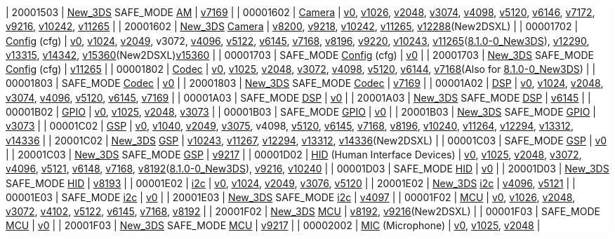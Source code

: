 | 20001503 | [New_3DS](New_3DS "wikilink") SAFE_MODE [AM](Application_Manager_Services "wikilink") | [v7169](8.1.0-0_New3DS "wikilink") |
| 00001602 | [Camera](Camera_Services "wikilink") | [v0](1.0.0-0 "wikilink"), [v1026](2.0.0-2 "wikilink"), [v2048](3.0.0-5 "wikilink"), [v3074](4.0.0-7 "wikilink"), [v4098](5.0.0-11 "wikilink"), [v5120](6.0.0-11 "wikilink"), [v6146](7.1.0-14 "wikilink"), [v7172](8.0.0-18 "wikilink"), [v9216](9.0.0-20 "wikilink"), [v10242](9.3.0-21 "wikilink"), [v11265](10.0.0-27 "wikilink") |
| 20001602 | [New_3DS](New_3DS "wikilink") [Camera](Camera_Services "wikilink") | [v8200](8.1.0-0_New3DS "wikilink"), [v9218](9.0.0-20 "wikilink"), [v10242](9.3.0-21 "wikilink"), [v11265](10.0.0-27 "wikilink"), [v12288](11.4.0-37 "wikilink")(New2DSXL) |
| 00001702 | [Config](Config_Services "wikilink") (cfg) | [v0](1.0.0-0 "wikilink"), [v1024](2.0.0-2 "wikilink"), [v2049](3.0.0-5 "wikilink"), v3072, [v4096](4.0.0-7 "wikilink"), [v5122](5.0.0-11 "wikilink"), [v6145](6.0.0-11 "wikilink"), [v7168](6.1.0-11 "wikilink"), [v8196](7.0.0-13 "wikilink"), [v9220](7.2.0-17 "wikilink"), [v10243](8.0.0-18 "wikilink"), [v11265](8.1.0-0_New3DS "wikilink")([8.1.0-0_New3DS](8.1.0-0_New3DS "wikilink")), [v12290](9.0.0-20 "wikilink"), [v13315](9.3.0-21 "wikilink"), [v14342](9.6.0-24 "wikilink"), [v15360](11.4.0-37 "wikilink")(New2DSXL)[v15360](11.5.0-38 "wikilink") |
| 00001703 | SAFE_MODE [Config](Config_Services "wikilink") (cfg) | [v0](1.0.0-0 "wikilink") |
| 20001703 | [New_3DS](New_3DS "wikilink") SAFE_MODE [Config](Config_Services "wikilink") (cfg) | [v11265](8.1.0-0_New3DS "wikilink") |
| 00001802 | [Codec](Codec_Services "wikilink") | [v0](1.0.0-0 "wikilink"), [v1025](2.0.0-2 "wikilink"), [v2048](2.2.0-X "wikilink"), [v3072](3.0.0-5 "wikilink"), [v4098](5.0.0-11 "wikilink"), [v5120](7.0.0-13 "wikilink"), [v6144](8.0.0-18 "wikilink"), [v7168](9.0.0-20 "wikilink")(Also for [8.1.0-0_New3DS](8.1.0-0_New3DS "wikilink")) |
| 00001803 | SAFE_MODE [Codec](Codec_Services "wikilink") | [v0](1.0.0-0 "wikilink") |
| 20001803 | [New_3DS](New_3DS "wikilink") SAFE_MODE [Codec](Codec_Services "wikilink") | [v7169](8.1.0-0_New3DS "wikilink") |
| 00001A02 | [DSP](DSP_Services "wikilink") | [v0](1.0.0-0 "wikilink"), [v1024](3.0.0-5 "wikilink"), [v2048](4.0.0-7 "wikilink"), [v3074](5.0.0-11 "wikilink"), [v4096](6.0.0-11 "wikilink"), [v5120](8.0.0-18 "wikilink"), [v6145](9.7.0-25 "wikilink"), [v7169](11.1.0-34 "wikilink") |
| 00001A03 | SAFE_MODE [DSP](DSP_Services "wikilink") | [v0](1.0.0-0 "wikilink") |
| 20001A03 | [New_3DS](New_3DS "wikilink") SAFE_MODE [DSP](DSP_Services "wikilink") | [v6145](8.1.0-0_New3DS "wikilink") |
| 00001B02 | [GPIO](GPIO_Services "wikilink") | [v0](1.0.0-0 "wikilink"), [v1025](5.0.0-11 "wikilink"), [v2048](8.0.0-18 "wikilink"), [v3073](9.5.0-22 "wikilink") |
| 00001B03 | SAFE_MODE [GPIO](GPIO_Services "wikilink") | [v0](1.0.0-0 "wikilink") |
| 20001B03 | [New_3DS](New_3DS "wikilink") SAFE_MODE [GPIO](GPIO_Services "wikilink") | [v3073](8.1.0-0_New3DS "wikilink") |
| 00001C02 | [GSP](GSP_Services "wikilink") | [v0](1.0.0-0 "wikilink"), [v1040](1.1.0-1 "wikilink"), [v2049](2.0.0-2 "wikilink"), [v3075](3.0.0-5 "wikilink"), v4098, [v5120](4.0.0-7 "wikilink"), [v6145](5.0.0-11 "wikilink"), [v7168](6.0.0-11 "wikilink"), [v8196](8.0.0-18 "wikilink"), [v10240](9.0.0-20 "wikilink"), [v11264](9.3.0-21 "wikilink"), [v12294](9.6.0-24 "wikilink"), [v13312](11.3.0-36 "wikilink"), [v14336](11.5.0-38 "wikilink") |
| 20001C02 | [New_3DS](New_3DS "wikilink") [GSP](GSP_Services "wikilink") | [v10243](8.1.0-0_New3DS "wikilink"), [v11267](9.3.0-21 "wikilink"), [v12294](9.6.0-24 "wikilink"), [v13312](11.3.0-36 "wikilink"), [v14336](11.4.0-37 "wikilink")(New2DSXL) |
| 00001C03 | SAFE_MODE [GSP](GSP_Services "wikilink") | [v0](1.0.0-0 "wikilink") |
| 20001C03 | [New_3DS](New_3DS "wikilink") SAFE_MODE [GSP](GSP_Services "wikilink") | [v9217](8.1.0-0_New3DS "wikilink") |
| 00001D02 | [HID](HID_Services "wikilink") (Human Interface Devices) | [v0](1.0.0-0 "wikilink"), [v1025](2.0.0-2 "wikilink"), [v2048](2.2.0-X "wikilink"), [v3072](3.0.0-5 "wikilink"), [v4096](4.0.0-7 "wikilink"), [v5121](5.0.0-11 "wikilink"), [v6148](7.2.0-17 "wikilink"), [v7168](8.0.0-18 "wikilink"), [v8192](8.1.0-0_New3DS "wikilink")([8.1.0-0_New3DS](8.1.0-0_New3DS "wikilink")), [v9216](9.0.0-20 "wikilink"), [v10240](9.3.0-21 "wikilink") |
| 00001D03 | SAFE_MODE [HID](HID_Services "wikilink") | [v0](1.0.0-0 "wikilink") |
| 20001D03 | [New_3DS](New_3DS "wikilink") SAFE_MODE [HID](HID_Services "wikilink") | [v8193](8.1.0-0_New3DS "wikilink") |
| 00001E02 | [i2c](I2C_Services "wikilink") | [v0](1.0.0-0 "wikilink"), [v1024](3.0.0-5 "wikilink"), [v2049](5.0.0-11 "wikilink"), [v3076](8.0.0-18 "wikilink"), [v5120](9.3.0-21 "wikilink") |
| 20001E02 | [New_3DS](New_3DS "wikilink") [i2c](I2C_Services "wikilink") | [v4096](8.1.0-0_New3DS "wikilink"), [v5121](9.3.0-21 "wikilink") |
| 00001E03 | SAFE_MODE [i2c](I2C_Services "wikilink") | [v0](1.0.0-0 "wikilink") |
| 20001E03 | [New_3DS](New_3DS "wikilink") SAFE_MODE [i2c](I2C_Services "wikilink") | [v4097](8.1.0-0_New3DS "wikilink") |
| 00001F02 | [MCU](MCU_Services "wikilink") | [v0](1.0.0-0 "wikilink"), [v1026](2.0.0-2 "wikilink"), [v2048](2.1.0-3 "wikilink"), [v3072](3.0.0-5 "wikilink"), [v4102](4.0.0-7 "wikilink"), [v5122](5.0.0-11 "wikilink"), [v6145](6.0.0-11 "wikilink"), [v7168](7.0.0-13 "wikilink"), [v8192](8.0.0-18 "wikilink") |
| 20001F02 | [New_3DS](New_3DS "wikilink") [MCU](MCU_Services "wikilink") | [v8192](8.1.0-0_New3DS "wikilink"), [v9216](11.4.0-37 "wikilink")(New2DSXL) |
| 00001F03 | SAFE_MODE [MCU](MCU_Services "wikilink") | [v0](1.0.0-0 "wikilink") |
| 20001F03 | [New_3DS](New_3DS "wikilink") SAFE_MODE [MCU](MCU_Services "wikilink") | [v9217](8.1.0-0_New3DS "wikilink") |
| 00002002 | [MIC](MIC_Services "wikilink") (Microphone) | [v0](1.0.0-0 "wikilink"), [v1025](5.0.0-11 "wikilink"), [v2048](8.0.0-18 "wikilink") |